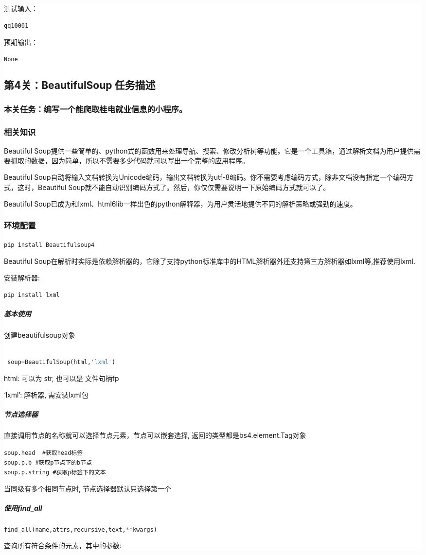 测试输入：
```
qq10001
```
预期输出：
```
None
```

## 第4关：BeautifulSoup 任务描述
### 本关任务：编写一个能爬取桂电就业信息的小程序。

### 相关知识
Beautiful Soup提供一些简单的、python式的函数用来处理导航、搜索、修改分析树等功能。它是一个工具箱，通过解析文档为用户提供需要抓取的数据，因为简单，所以不需要多少代码就可以写出一个完整的应用程序。

Beautiful Soup自动将输入文档转换为Unicode编码，输出文档转换为utf-8编码。你不需要考虑编码方式，除非文档没有指定一个编码方式，这时，Beautiful Soup就不能自动识别编码方式了。然后，你仅仅需要说明一下原始编码方式就可以了。

Beautiful Soup已成为和lxml、html6lib一样出色的python解释器，为用户灵活地提供不同的解析策略或强劲的速度。

### 环境配置
```
pip install Beautifulsoup4
```
Beautiful Soup在解析时实际是依赖解析器的，它除了支持python标准库中的HTML解析器外还支持第三方解析器如lxml等,推荐使用lxml.

安装解析器:
 ```
pip install lxml
```
##### 基本使用
创建beautifulsoup对象
```python

 soup=BeautifulSoup(html,'lxml')
```   
html: 可以为 str, 也可以是 文件句柄fp

‘lxml’: 解析器, 需安装lxml包
##### 节点选择器
直接调用节点的名称就可以选择节点元素，节点可以嵌套选择, 返回的类型都是bs4.element.Tag对象
``` 
soup.head  #获取head标签
soup.p.b #获取p节点下的b节点
soup.p.string #获取p标签下的文本
```

当同级有多个相同节点时, 节点选择器默认只选择第一个
##### 使用find_all
```python
find_all(name,attrs,recursive,text,**kwargs)

```
查询所有符合条件的元素，其中的参数:
